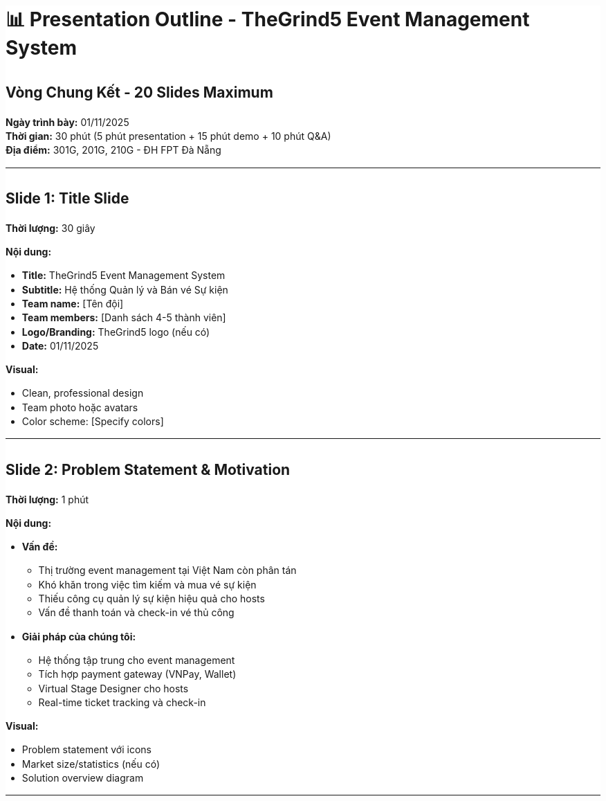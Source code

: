 # 📊 Presentation Outline - TheGrind5 Event Management System
## Vòng Chung Kết - 20 Slides Maximum

**Ngày trình bày:** 01/11/2025  
**Thời gian:** 30 phút (5 phút presentation + 15 phút demo + 10 phút Q&A)  
**Địa điểm:** 301G, 201G, 210G - ĐH FPT Đà Nẵng

---

## Slide 1: Title Slide
**Thời lượng:** 30 giây

**Nội dung:**
- **Title:** TheGrind5 Event Management System
- **Subtitle:** Hệ thống Quản lý và Bán vé Sự kiện
- **Team name:** [Tên đội]
- **Team members:** [Danh sách 4-5 thành viên]
- **Logo/Branding:** TheGrind5 logo (nếu có)
- **Date:** 01/11/2025

**Visual:**
- Clean, professional design
- Team photo hoặc avatars
- Color scheme: [Specify colors]

---

## Slide 2: Problem Statement & Motivation
**Thời lượng:** 1 phút

**Nội dung:**
- **Vấn đề:**
  - Thị trường event management tại Việt Nam còn phân tán
  - Khó khăn trong việc tìm kiếm và mua vé sự kiện
  - Thiếu công cụ quản lý sự kiện hiệu quả cho hosts
  - Vấn đề thanh toán và check-in vé thủ công

- **Giải pháp của chúng tôi:**
  - Hệ thống tập trung cho event management
  - Tích hợp payment gateway (VNPay, Wallet)
  - Virtual Stage Designer cho hosts
  - Real-time ticket tracking và check-in

**Visual:**
- Problem statement với icons
- Market size/statistics (nếu có)
- Solution overview diagram

---
